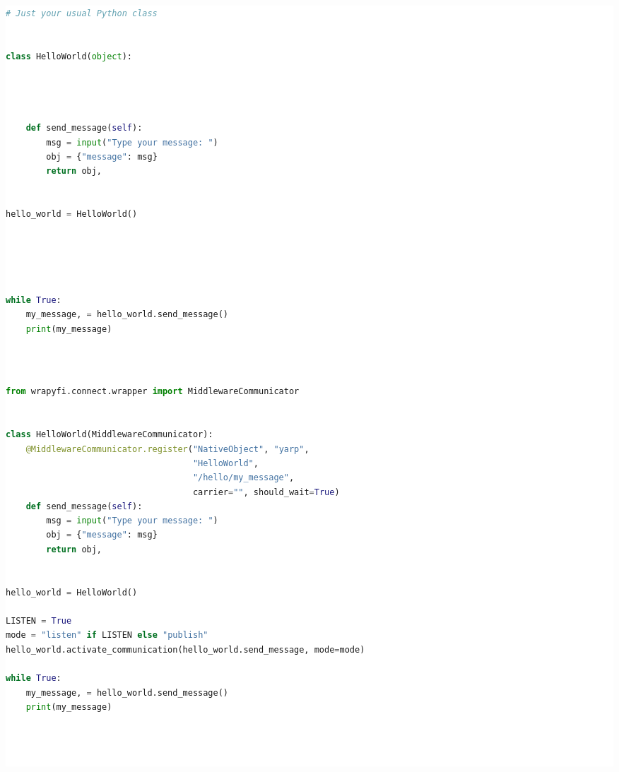 ```python
# Just your usual Python class


class HelloWorld(object):
    
    
    
    
    def send_message(self):
        msg = input("Type your message: ")
        obj = {"message": msg}
        return obj,


hello_world = HelloWorld()



    

while True:
    my_message, = hello_world.send_message()
    print(my_message)
```
    
</div>
</td>
<td>
<div style="white-space: pre-wrap; font-family: monospace;">

```python
from wrapyfi.connect.wrapper import MiddlewareCommunicator


class HelloWorld(MiddlewareCommunicator):
    @MiddlewareCommunicator.register("NativeObject", "yarp",
                                     "HelloWorld", 
                                     "/hello/my_message", 
                                     carrier="", should_wait=True)
    def send_message(self):
        msg = input("Type your message: ")
        obj = {"message": msg}
        return obj,


hello_world = HelloWorld()

LISTEN = True
mode = "listen" if LISTEN else "publish"
hello_world.activate_communication(hello_world.send_message, mode=mode)

while True:
    my_message, = hello_world.send_message()
    print(my_message)
```
    